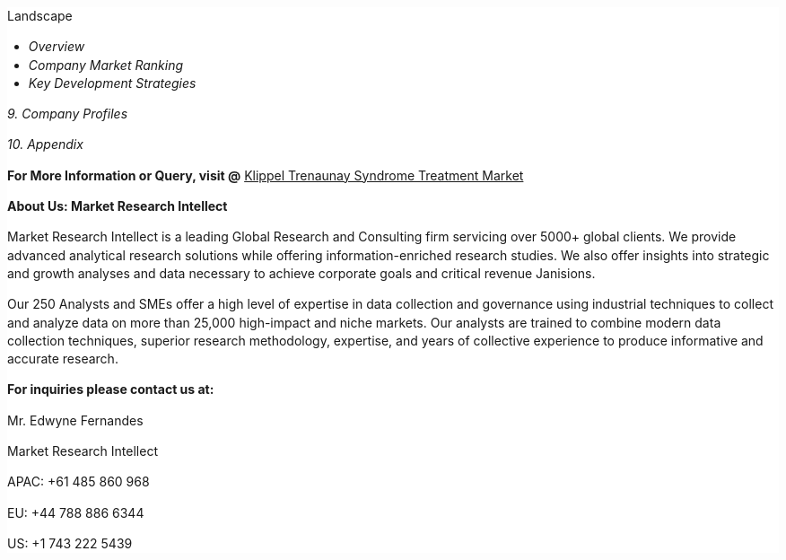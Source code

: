 Landscape</span></em></p><ul><li><em><span class="">Overview</span></em></li><li><em><span class="">Company Market Ranking</span></em></li><li><em><span class="">Key Development Strategies</span></em></li></ul><p><em><span class="font-[700]">9. Company Profiles</span></em></p><p><em><span class="font-[700]">10. Appendix</span></em></p><p><span class="font-[700]"><strong>For More Information or Query, visit&nbsp;@</strong>&nbsp;</span><span class="font-[700]"><a href="https://www.marketresearchintellect.com/product/global-klippel-trenaunay-syndrome-treatment-market-size-forecast/?utm_source=Linkedin&utm_medium=867" target="_blank" data-tracking-control-name="article-ssr-frontend-pulse_little-text-block" data-tracking-will-navigate="" data-test-link="">Klippel Trenaunay Syndrome Treatment Market</a></span></p><p><strong><span class="font-[700]">About Us: Market Research Intellect</span></strong></p><p><span class="">Market Research Intellect is a leading Global Research and Consulting firm servicing over 5000+ global clients. We provide advanced analytical research solutions while offering information-enriched research studies.&nbsp;</span>We also offer insights into strategic and growth analyses and data necessary to achieve corporate goals and critical revenue Janisions.</p><p><span class="">Our 250 Analysts and SMEs offer a high level of expertise in data collection and governance using industrial techniques to collect and analyze data on more than 25,000 high-impact and niche markets. Our analysts are trained to combine modern data collection techniques, superior research methodology, expertise, and years of collective experience to produce informative and accurate research.</span></p><p><strong>For inquiries please contact us at:</strong></p><p>Mr. Edwyne Fernandes</p><p>Market Research Intellect</p><p>APAC: +61 485 860 968</p><p>EU: +44 788 886 6344</p><p>US: +1 743 222 5439</p>